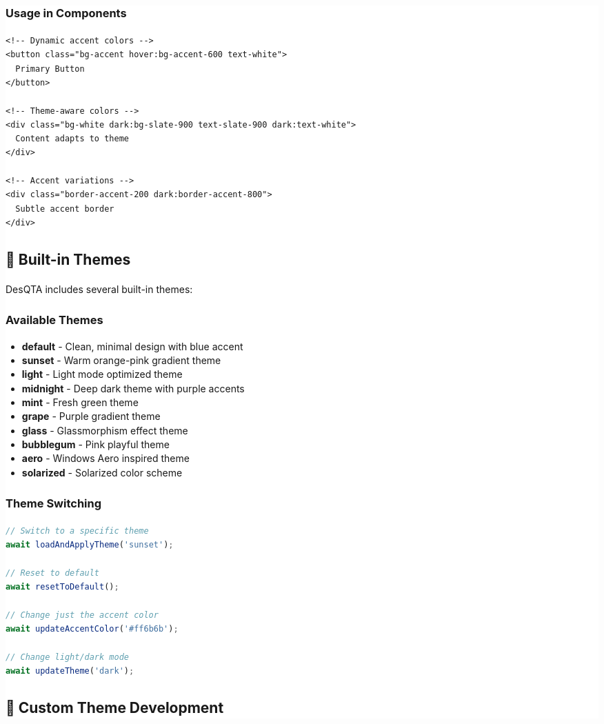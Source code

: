### Usage in Components

```svelte
<!-- Dynamic accent colors -->
<button class="bg-accent hover:bg-accent-600 text-white">
  Primary Button
</button>

<!-- Theme-aware colors -->
<div class="bg-white dark:bg-slate-900 text-slate-900 dark:text-white">
  Content adapts to theme
</div>

<!-- Accent variations -->
<div class="border-accent-200 dark:border-accent-800">
  Subtle accent border
</div>
```

## 🎨 Built-in Themes

DesQTA includes several built-in themes:

### Available Themes
- **default** - Clean, minimal design with blue accent
- **sunset** - Warm orange-pink gradient theme
- **light** - Light mode optimized theme
- **midnight** - Deep dark theme with purple accents
- **mint** - Fresh green theme
- **grape** - Purple gradient theme
- **glass** - Glassmorphism effect theme
- **bubblegum** - Pink playful theme
- **aero** - Windows Aero inspired theme
- **solarized** - Solarized color scheme

### Theme Switching

```typescript
// Switch to a specific theme
await loadAndApplyTheme('sunset');

// Reset to default
await resetToDefault();

// Change just the accent color
await updateAccentColor('#ff6b6b');

// Change light/dark mode
await updateTheme('dark');
```

## 🔧 Custom Theme Development
